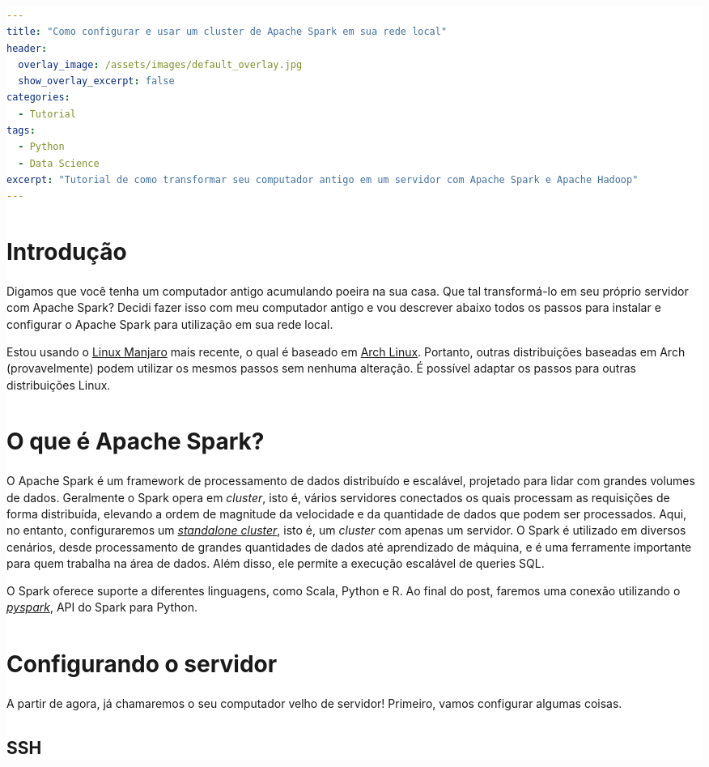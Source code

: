 ```yaml
---
title: "Como configurar e usar um cluster de Apache Spark em sua rede local"
header:
  overlay_image: /assets/images/default_overlay.jpg
  show_overlay_excerpt: false
categories:
  - Tutorial
tags:
  - Python
  - Data Science
excerpt: "Tutorial de como transformar seu computador antigo em um servidor com Apache Spark e Apache Hadoop"
---
```


# Introdução

Digamos que você tenha um computador antigo acumulando poeira na sua casa. Que tal transformá-lo em seu próprio servidor com Apache Spark? Decidi fazer isso com meu computador antigo e vou descrever abaixo todos os passos para instalar e configurar o Apache Spark para utilização em sua rede local.

Estou usando o [Linux Manjaro](https://manjaro.org/download/) mais recente, o qual é baseado em [Arch Linux](https://archlinux.org/). Portanto, outras distribuições baseadas em Arch (provavelmente) podem utilizar os mesmos passos sem nenhuma alteração. É possível adaptar os passos para outras distribuições Linux.

# O que é Apache Spark?

O Apache Spark é um framework de processamento de dados distribuído e escalável, projetado para lidar com grandes volumes de dados. Geralmente o Spark opera em _cluster_, isto é, vários servidores conectados os quais processam as requisições de forma distribuída, elevando a ordem de magnitude da velocidade e da quantidade de dados que podem ser processados. Aqui, no entanto, configuraremos um [_standalone cluster_](https://spark.apache.org/docs/latest/spark-standalone.html), isto é, um _cluster_ com apenas um servidor. O Spark é utilizado em diversos cenários, desde processamento de grandes quantidades de dados até aprendizado de máquina, e é uma ferramente importante para quem trabalha na área de dados. Além disso, ele permite a execução escalável de queries SQL.

O Spark oferece suporte a diferentes linguagens, como Scala, Python e R. Ao final do post, faremos uma conexão utilizando o [_pyspark_](https://spark.apache.org/docs/latest/api/python/index.html), API do Spark para Python.


# Configurando o servidor

A partir de agora, já chamaremos o seu computador velho de servidor! Primeiro, vamos configurar algumas coisas.

## SSH
